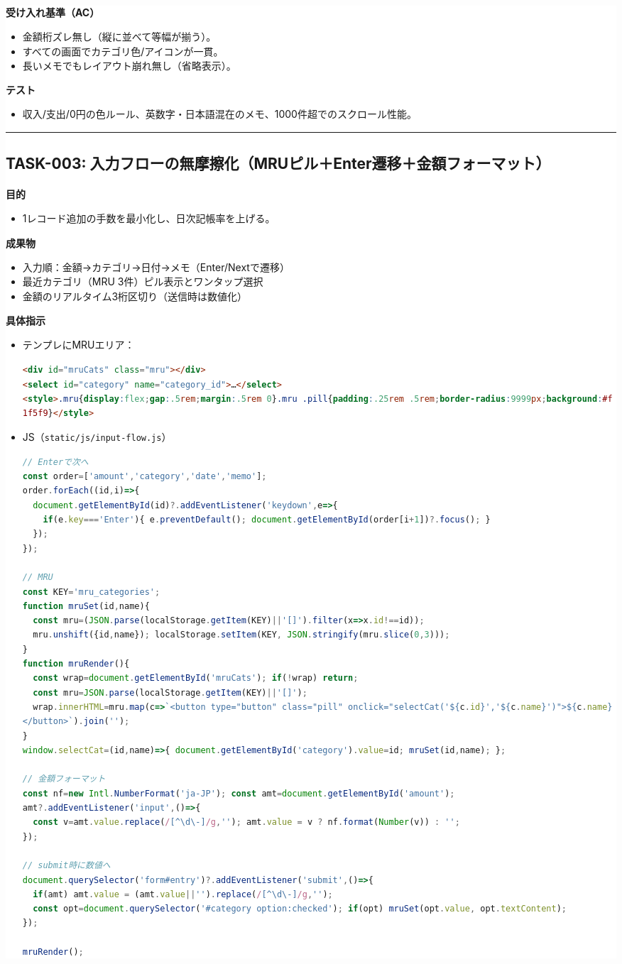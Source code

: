 **受け入れ基準（AC）**  
- 金額桁ズレ無し（縦に並べて等幅が揃う）。  
- すべての画面でカテゴリ色/アイコンが一貫。  
- 長いメモでもレイアウト崩れ無し（省略表示）。

**テスト**  
- 収入/支出/0円の色ルール、英数字・日本語混在のメモ、1000件超でのスクロール性能。

---

## TASK-003: 入力フローの無摩擦化（MRUピル＋Enter遷移＋金額フォーマット）

**目的**  
- 1レコード追加の手数を最小化し、日次記帳率を上げる。

**成果物**  
- 入力順：金額→カテゴリ→日付→メモ（Enter/Nextで遷移）  
- 最近カテゴリ（MRU 3件）ピル表示とワンタップ選択  
- 金額のリアルタイム3桁区切り（送信時は数値化）

**具体指示**  
- テンプレにMRUエリア：  
  ```html
  <div id="mruCats" class="mru"></div>
  <select id="category" name="category_id">…</select>
  <style>.mru{display:flex;gap:.5rem;margin:.5rem 0}.mru .pill{padding:.25rem .5rem;border-radius:9999px;background:#f1f5f9}</style>
  ```
- JS（`static/js/input-flow.js`）  
  ```js
  // Enterで次へ
  const order=['amount','category','date','memo'];
  order.forEach((id,i)=>{
    document.getElementById(id)?.addEventListener('keydown',e=>{
      if(e.key==='Enter'){ e.preventDefault(); document.getElementById(order[i+1])?.focus(); }
    });
  });

  // MRU
  const KEY='mru_categories';
  function mruSet(id,name){
    const mru=(JSON.parse(localStorage.getItem(KEY)||'[]').filter(x=>x.id!==id));
    mru.unshift({id,name}); localStorage.setItem(KEY, JSON.stringify(mru.slice(0,3)));
  }
  function mruRender(){
    const wrap=document.getElementById('mruCats'); if(!wrap) return;
    const mru=JSON.parse(localStorage.getItem(KEY)||'[]');
    wrap.innerHTML=mru.map(c=>`<button type="button" class="pill" onclick="selectCat('${c.id}','${c.name}')">${c.name}</button>`).join('');
  }
  window.selectCat=(id,name)=>{ document.getElementById('category').value=id; mruSet(id,name); };

  // 金額フォーマット
  const nf=new Intl.NumberFormat('ja-JP'); const amt=document.getElementById('amount');
  amt?.addEventListener('input',()=>{
    const v=amt.value.replace(/[^\d\-]/g,''); amt.value = v ? nf.format(Number(v)) : '';
  });

  // submit時に数値へ
  document.querySelector('form#entry')?.addEventListener('submit',()=>{
    if(amt) amt.value = (amt.value||'').replace(/[^\d\-]/g,'');
    const opt=document.querySelector('#category option:checked'); if(opt) mruSet(opt.value, opt.textContent);
  });

  mruRender();
  ```